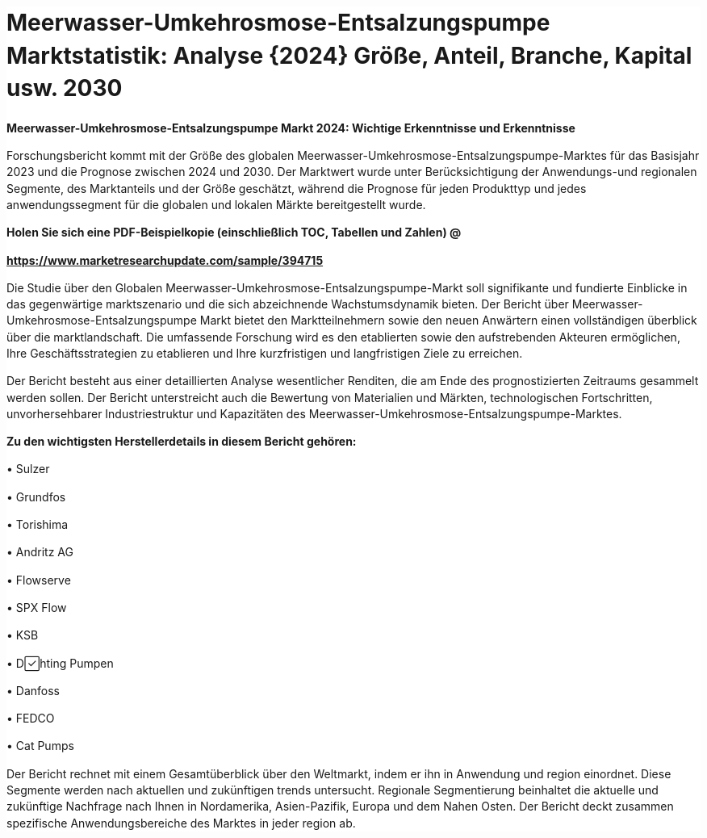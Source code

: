 # Meerwasser-Umkehrosmose-Entsalzungspumpe Marktstatistik: Analyse {2024} Größe, Anteil, Branche, Kapital usw. 2030

<strong>Meerwasser-Umkehrosmose-Entsalzungspumpe Markt 2024: Wichtige Erkenntnisse und Erkenntnisse</strong>

Forschungsbericht kommt mit der Größe des globalen Meerwasser-Umkehrosmose-Entsalzungspumpe-Marktes für das Basisjahr 2023 und die Prognose zwischen 2024 und 2030. Der Marktwert wurde unter Berücksichtigung der Anwendungs-und regionalen Segmente, des Marktanteils und der Größe geschätzt, während die Prognose für jeden Produkttyp und jedes anwendungssegment für die globalen und lokalen Märkte bereitgestellt wurde.



<strong>Holen Sie sich eine PDF-Beispielkopie (einschließlich TOC, Tabellen und Zahlen) @
</strong>

<strong><a href=https://www.marketresearchupdate.com/sample/394715>

<strong>https://www.marketresearchupdate.com/sample/394715</u></font></a></strong></strong>

Die Studie über den Globalen Meerwasser-Umkehrosmose-Entsalzungspumpe-Markt soll signifikante und fundierte Einblicke in das gegenwärtige marktszenario und die sich abzeichnende Wachstumsdynamik bieten. Der Bericht über Meerwasser-Umkehrosmose-Entsalzungspumpe Markt bietet den Marktteilnehmern sowie den neuen Anwärtern einen vollständigen überblick über die marktlandschaft. Die umfassende Forschung wird es den etablierten sowie den aufstrebenden Akteuren ermöglichen, Ihre Geschäftsstrategien zu etablieren und Ihre kurzfristigen und langfristigen Ziele zu erreichen.

Der Bericht besteht aus einer detaillierten Analyse wesentlicher Renditen, die am Ende des prognostizierten Zeitraums gesammelt werden sollen. Der Bericht unterstreicht auch die Bewertung von Materialien und Märkten, technologischen Fortschritten, unvorhersehbarer Industriestruktur und Kapazitäten des Meerwasser-Umkehrosmose-Entsalzungspumpe-Marktes.



<strong>Zu den wichtigsten Herstellerdetails in diesem Bericht gehören:</strong>

• Sulzer

• Grundfos

• Torishima

• Andritz AG

• Flowserve

• SPX Flow

• KSB

• Dhting Pumpen

• Danfoss

• FEDCO

• Cat Pumps

Der Bericht rechnet mit einem Gesamtüberblick über den Weltmarkt, indem er ihn in Anwendung und region einordnet. Diese Segmente werden nach aktuellen und zukünftigen trends untersucht. Regionale Segmentierung beinhaltet die aktuelle und zukünftige Nachfrage nach Ihnen in Nordamerika, Asien-Pazifik, Europa und dem Nahen Osten. Der Bericht deckt zusammen spezifische Anwendungsbereiche des Marktes in jeder region ab.

